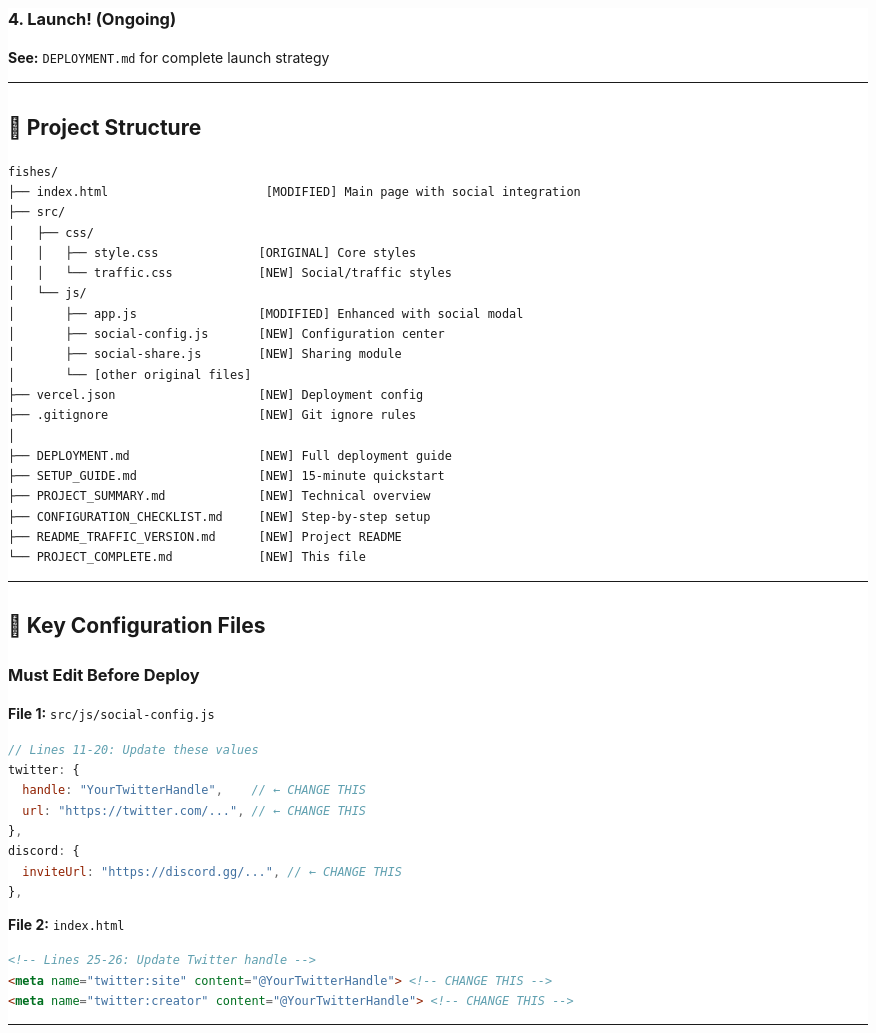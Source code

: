 ### 4. Launch! (Ongoing)

**See:** `DEPLOYMENT.md` for complete launch strategy

---

## 📁 Project Structure

```
fishes/
├── index.html                      [MODIFIED] Main page with social integration
├── src/
│   ├── css/
│   │   ├── style.css              [ORIGINAL] Core styles
│   │   └── traffic.css            [NEW] Social/traffic styles
│   └── js/
│       ├── app.js                 [MODIFIED] Enhanced with social modal
│       ├── social-config.js       [NEW] Configuration center
│       ├── social-share.js        [NEW] Sharing module
│       └── [other original files]
├── vercel.json                    [NEW] Deployment config
├── .gitignore                     [NEW] Git ignore rules
│
├── DEPLOYMENT.md                  [NEW] Full deployment guide
├── SETUP_GUIDE.md                 [NEW] 15-minute quickstart
├── PROJECT_SUMMARY.md             [NEW] Technical overview
├── CONFIGURATION_CHECKLIST.md     [NEW] Step-by-step setup
├── README_TRAFFIC_VERSION.md      [NEW] Project README
└── PROJECT_COMPLETE.md            [NEW] This file
```

---

## 🎯 Key Configuration Files

### Must Edit Before Deploy

**File 1:** `src/js/social-config.js`
```javascript
// Lines 11-20: Update these values
twitter: {
  handle: "YourTwitterHandle",    // ← CHANGE THIS
  url: "https://twitter.com/...", // ← CHANGE THIS
},
discord: {
  inviteUrl: "https://discord.gg/...", // ← CHANGE THIS
},
```

**File 2:** `index.html`
```html
<!-- Lines 25-26: Update Twitter handle -->
<meta name="twitter:site" content="@YourTwitterHandle"> <!-- CHANGE THIS -->
<meta name="twitter:creator" content="@YourTwitterHandle"> <!-- CHANGE THIS -->
```

---
